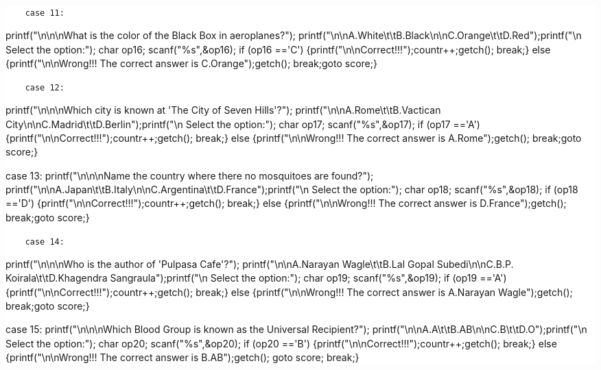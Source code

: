         case 11:
printf("\n\n\nWhat is the color of the Black Box in aeroplanes?");
printf("\n\nA.White\t\tB.Black\n\nC.Orange\t\tD.Red");printf("\n Select the option:");
char op16;
scanf("%s",&op16);
if (op16 =='C')
{printf("\n\nCorrect!!!");countr++;getch();
break;}
else
              {printf("\n\nWrong!!! The correct answer is C.Orange");getch();
              break;goto score;}

        case 12:
printf("\n\n\nWhich city is known at 'The City of Seven Hills'?");
printf("\n\nA.Rome\t\tB.Vactican City\n\nC.Madrid\t\tD.Berlin");printf("\n Select the option:");
char op17;
scanf("%s",&op17);
if (op17 =='A')
 {printf("\n\nCorrect!!!");countr++;getch();
  break;}
else
              {printf("\n\nWrong!!! The correct answer is A.Rome");getch();
              break;goto score;}

case 13:
printf("\n\n\nName the country where there no mosquitoes are found?");
printf("\n\nA.Japan\t\tB.Italy\n\nC.Argentina\t\tD.France");printf("\n Select the option:");
char op18;
scanf("%s",&op18);
if (op18 =='D')
{printf("\n\nCorrect!!!");countr++;getch();
break;}
else
      {printf("\n\nWrong!!! The correct answer is D.France");getch();
      break;goto score;}

        case 14:
printf("\n\n\nWho is the author of 'Pulpasa Cafe'?");
printf("\n\nA.Narayan Wagle\t\tB.Lal Gopal Subedi\n\nC.B.P. Koirala\t\tD.Khagendra Sangraula");printf("\n Select the option:");
char op19;
scanf("%s",&op19);
if (op19 =='A')
{printf("\n\nCorrect!!!");countr++;getch();
break;}
else
      {printf("\n\nWrong!!! The correct answer is A.Narayan Wagle");getch();
      break;goto score;}

case 15:
printf("\n\n\nWhich Blood Group is known as the Universal Recipient?");
printf("\n\nA.A\t\tB.AB\n\nC.B\t\tD.O");printf("\n Select the option:");
char op20;
scanf("%s",&op20);
if (op20 =='B')
{printf("\n\nCorrect!!!");countr++;getch();
break;}
else
      {printf("\n\nWrong!!! The correct answer is B.AB");getch();
      goto score;
      break;}
